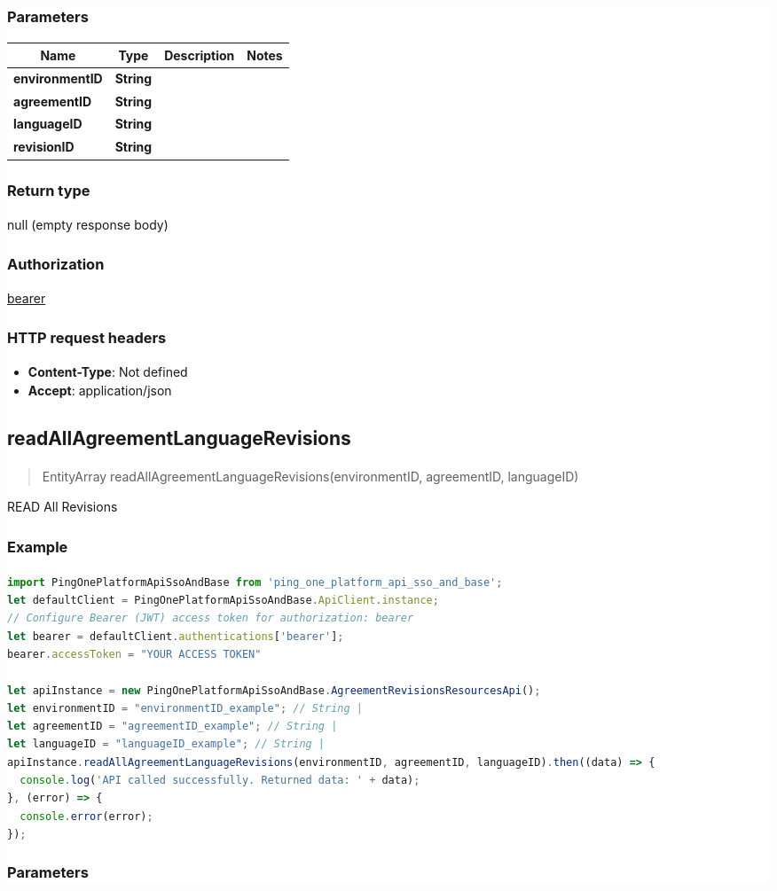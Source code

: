 ### Parameters


Name | Type | Description  | Notes
------------- | ------------- | ------------- | -------------
 **environmentID** | **String**|  | 
 **agreementID** | **String**|  | 
 **languageID** | **String**|  | 
 **revisionID** | **String**|  | 

### Return type

null (empty response body)

### Authorization

[bearer](../README.md#bearer)

### HTTP request headers

- **Content-Type**: Not defined
- **Accept**: application/json


## readAllAgreementLanguageRevisions

> EntityArray readAllAgreementLanguageRevisions(environmentID, agreementID, languageID)

READ All Revisions

### Example

```javascript
import PingOnePlatformApiSsoAndBase from 'ping_one_platform_api_sso_and_base';
let defaultClient = PingOnePlatformApiSsoAndBase.ApiClient.instance;
// Configure Bearer (JWT) access token for authorization: bearer
let bearer = defaultClient.authentications['bearer'];
bearer.accessToken = "YOUR ACCESS TOKEN"

let apiInstance = new PingOnePlatformApiSsoAndBase.AgreementRevisionsResourcesApi();
let environmentID = "environmentID_example"; // String | 
let agreementID = "agreementID_example"; // String | 
let languageID = "languageID_example"; // String | 
apiInstance.readAllAgreementLanguageRevisions(environmentID, agreementID, languageID).then((data) => {
  console.log('API called successfully. Returned data: ' + data);
}, (error) => {
  console.error(error);
});

```

### Parameters
